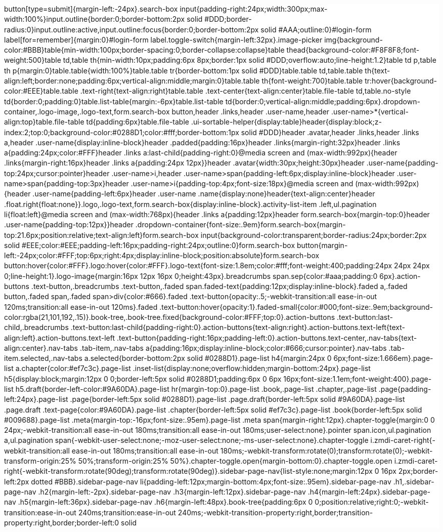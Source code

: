 button[type=submit]{margin-left:-24px}.search-box input{padding-right:24px;width:300px;max-width:100%}input.outline{border:0;border-bottom:2px solid #DDD;border-radius:0}input.outline:active,input.outline:focus{border:0;border-bottom:2px solid #AAA;outline:0}#login-form label[for=remember]{margin:0}#login-form label.toggle-switch{margin-left:32px}.image-picker img{background-color:#BBB}table{min-width:100px;border-spacing:0;border-collapse:collapse}table thead{background-color:#F8F8F8;font-weight:500}table td,table th{min-width:10px;padding:6px 8px;border:1px solid #DDD;overflow:auto;line-height:1.2}table td p,table th p{margin:0}table.table{width:100%}table.table tr{border-bottom:1px solid #DDD}table.table td,table.table th{text-align:left;border:none;padding:6px;vertical-align:middle;margin:0}table.table th{font-weight:700}table.table tr:hover{background-color:#EEE}table.table .text-right{text-align:right}table.table .text-center{text-align:center}table.file-table td,table.no-style td{border:0;padding:0}table.list-table{margin:-6px}table.list-table td{border:0;vertical-align:middle;padding:6px}.dropdown-container,.logo-image,.logo-text,form.search-box button,header .links,header .user-name,header .user-name>*{vertical-align:top}table.file-table td{padding:6px}table.file-table .ui-sortable-helper{display:table}header{display:block;z-index:2;top:0;background-color:#0288D1;color:#fff;border-bottom:1px solid #DDD}header .avatar,header .links,header .links a,header .user-name{display:inline-block}header .padded{padding:16px}header .links{margin-right:32px}header .links a{padding:24px;color:#FFF}header .links a:last-child{padding-right:0}@media screen and (max-width:992px){header .links{margin-right:16px}header .links a{padding:24px 12px}}header .avatar{width:30px;height:30px}header .user-name{padding-top:24px;cursor:pointer}header .user-name>i,header .user-name>span{padding-left:6px;display:inline-block}header .user-name>span{padding-top:3px}header .user-name>i{padding-top:4px;font-size:18px}@media screen and (max-width:992px){header .user-name{padding-left:6px}header .user-name .name{display:none}header{text-align:center}header .float.right{float:none}}.logo,.logo-text,form.search-box{display:inline-block}.activity-list-item .left,ul.pagination li{float:left}@media screen and (max-width:768px){header .links a{padding:12px}header form.search-box{margin-top:0}header .user-name{padding-top:12px}}header .dropdown-container{font-size:.9em}form.search-box{margin-top:21.6px;position:relative;text-align:left}form.search-box input{background-color:transparent;border-radius:24px;border:2px solid #EEE;color:#EEE;padding-left:16px;padding-right:24px;outline:0}form.search-box button{margin-left:-24px;color:#FFF;top:6px;right:4px;display:inline-block;position:absolute}form.search-box button:hover{color:#FFF}.logo:hover{color:#FFF}.logo-text{font-size:1.8em;color:#fff;font-weight:400;padding:24px 24px 24px 0;line-height:1}.logo-image{margin:16px 12px 16px 0;height:43px}.breadcrumbs span.sep{color:#aaa;padding:0 6px}.action-buttons .text-button,.breadcrumbs .text-button,.faded span.faded-text{padding:12px;display:inline-block}.faded a,.faded button,.faded span,.faded span>div{color:#666}.faded .text-button{opacity:.5;-webkit-transition:all ease-in-out 120ms;transition:all ease-in-out 120ms}.faded .text-button:hover{opacity:1}.faded-small{color:#000;font-size:.9em;background-color:rgba(21,101,192,.15)}.book-tree,.book-tree.fixed{background-color:#FFF;top:0}.action-buttons .text-button:last-child,.breadcrumbs .text-button:last-child{padding-right:0}.action-buttons{text-align:right}.action-buttons.text-left{text-align:left}.action-buttons.text-left .text-button{padding-right:16px;padding-left:0}.action-buttons.text-center,.nav-tabs{text-align:center}.nav-tabs .tab-item,.nav-tabs a{padding:16px;display:inline-block;color:#666;cursor:pointer}.nav-tabs .tab-item.selected,.nav-tabs a.selected{border-bottom:2px solid #0288D1}.page-list h4{margin:24px 0 6px;font-size:1.666em}.page-list a.chapter{color:#ef7c3c}.page-list .inset-list{display:none;overflow:hidden;margin-bottom:24px}.page-list h5{display:block;margin:12px 0 0;border-left:5px solid #0288D1;padding:6px 0 6px 16px;font-size:1.1em;font-weight:400}.page-list h5.draft{border-left-color:#9A60DA}.page-list hr{margin-top:0}.page-list .book,.page-list .chapter,.page-list .page{padding-left:24px}.page-list .page{border-left:5px solid #0288D1}.page-list .page.draft{border-left:5px solid #9A60DA}.page-list .page.draft .text-page{color:#9A60DA}.page-list .chapter{border-left:5px solid #ef7c3c}.page-list .book{border-left:5px solid #009688}.page-list .meta{margin-top:-16px;font-size:.95em}.page-list .meta span{margin-right:12px}.chapter-toggle{margin:0 0 24px;-webkit-transition:all ease-in-out 180ms;transition:all ease-in-out 180ms;user-select:none}.pointer span.icon,ul.pagination a,ul.pagination span{-webkit-user-select:none;-moz-user-select:none;-ms-user-select:none}.chapter-toggle i.zmdi-caret-right{-webkit-transition:all ease-in-out 180ms;transition:all ease-in-out 180ms;-webkit-transform:rotate(0);transform:rotate(0);-webkit-transform-origin:25% 50%;transform-origin:25% 50%}.chapter-toggle.open{margin-bottom:0}.chapter-toggle.open i.zmdi-caret-right{-webkit-transform:rotate(90deg);transform:rotate(90deg)}.sidebar-page-nav{list-style:none;margin:12px 0 16px 2px;border-left:2px dotted #BBB}.sidebar-page-nav li{padding-left:12px;margin-bottom:4px;font-size:.95em}.sidebar-page-nav .h1,.sidebar-page-nav .h2{margin-left:-2px}.sidebar-page-nav .h3{margin-left:12px}.sidebar-page-nav .h4{margin-left:24px}.sidebar-page-nav .h5{margin-left:36px}.sidebar-page-nav .h6{margin-left:48px}.book-tree{padding:6px 0 0;position:relative;right:0;-webkit-transition:ease-in-out 240ms;transition:ease-in-out 240ms;-webkit-transition-property:right,border;transition-property:right,border;border-left:0 solid